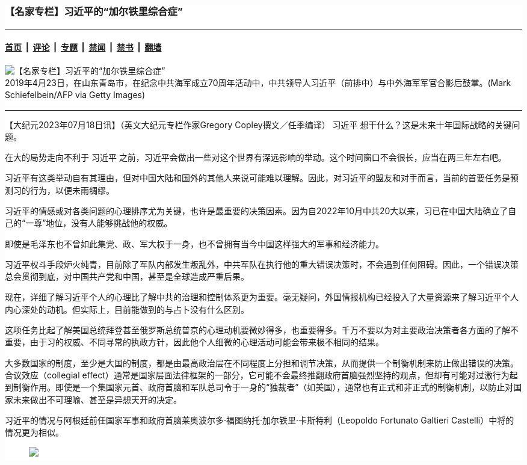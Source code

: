 ### 【名家专栏】习近平的“加尔铁里综合症”

---

#### [首页](../../../..?n14036868) &nbsp;|&nbsp; [评论](../../../../../epoch-comment?n14036868) &nbsp;|&nbsp; [专题](../../../../../epoch-special?n14036868) &nbsp;|&nbsp; [禁闻](../../../../../epoch-news?n14036868) &nbsp;|&nbsp; [禁书](../../../../../books?n14036868) &nbsp;|&nbsp; [翻墙](https://github.com/gfw-breaker/nogfw/blob/master/README.md?n14036868)


<div><img alt="【名家专栏】习近平的“加尔铁里综合症”" class="attachment-djy_600_400 size-djy_600_400 wp-post-image" src="https://i.epochtimes.com/assets/uploads/2023/07/id14036869-GettyImages-1138904731-1200x800-600x400.jpg"/>
<div class="caption">
 2019年4月23日，在山东青岛市，在纪念中共海军成立70周年活动中，中共领导人习近平（前排中）与中外海军军官合影后鼓掌。(Mark Schiefelbein/AFP via Getty Images)
</div></div><hr/><div class="post_content" id="artbody" itemprop="articleBody">
 
 <p>
  【大纪元2023年07月18日讯】（英文大纪元专栏作家Gregory Copley撰文／任季编译）
  <ok href="https://www.epochtimes.com/gb/tag/%E4%B9%A0%E8%BF%91%E5%B9%B3.html">
   习近平
  </ok>
  想干什么？这是未来十年国际战略的关键问题。
 </p>
 <p>
  在大的局势走向不利于
  <ok href="https://www.epochtimes.com/gb/tag/%E4%B9%A0%E8%BF%91%E5%B9%B3.html">
   习近平
  </ok>
  之前，习近平会做出一些对这个世界有深远影响的举动。这个时间窗口不会很长，应当在两三年左右吧。
 </p>
 <p>
  习近平有这类举动自有其理由，但对中国大陆和国外的其他人来说可能难以理解。因此，对习近平的盟友和对手而言，当前的首要任务是预测习的行为，以便未雨绸缪。
 </p>
 <p>
  习近平的情感或对各类问题的心理排序尤为关键，也许是最重要的决策因素。因为自2022年10月中共20大以来，习已在中国大陆确立了自己的“一尊”地位，没有人能够挑战他的权威。
 </p>
 <p>
  即使是毛泽东也不曾如此集党、政、军大权于一身，也不曾拥有当今中国这样强大的军事和经济能力。
 </p>
 <p>
  习近平权斗手段炉火纯青，目前除了军队内部发生叛乱外，中共军队在执行他的重大错误决策时，不会遇到任何阻碍。因此，一个错误决策总会贯彻到底，对中国共产党和中国，甚至是全球造成严重后果。
 </p>
 <p>
  现在，详细了解习近平个人的心理比了解中共的治理和控制体系更为重要。毫无疑问，外国情报机构已经投入了大量资源来了解习近平个人内心深处的动机。但实际上，目前能做到的与占卜没有什么区别。
 </p>
 <p>
  这项任务比起了解美国总统拜登甚至俄罗斯总统普京的心理动机要微妙得多，也重要得多。千万不要以为对主要政治决策者各方面的了解不重要，由于习的权威、不同寻常的执政方针，因此他个人细微的心理活动可能会带来极不相同的结果。
 </p>
 <p>
  大多数国家的制度，至少是大国的制度，都是由最高政治层在不同程度上分担和调节决策，从而提供一个制衡机制来防止做出错误的决策。合议效应（collegial effect）通常是国家层面法律框架的一部分，它可能不会最终推翻政府首脑强烈坚持的观点，但却有可能对过激行为起到制衡作用。即使是一个集国家元首、政府首脑和军队总司令于一身的“独裁者”（如美国），通常也有正式和非正式的制衡机制，以防止对国家未来做出不可理喻、甚至是异想天开的决定。
 </p>
 <p>
  习近平的情况与阿根廷前任国家军事和政府首脑莱奥波尔多‧福图纳托‧加尔铁⾥‧卡斯特利（Leopoldo Fortunato Galtieri Castelli）中将的情况更为相似。
 </p>
 <figure class="wp-caption aligncenter" style="width: 600px">
  <ok href=" https://img.theepochtimes.com/assets/uploads/2013/04/150346228-600x403.jpg" rel="noreferrer noopener" target="_blank">
   <img class="" src="https://img.theepochtimes.com/assets/uploads/2013/04/150346228-600x403.jpg"/>